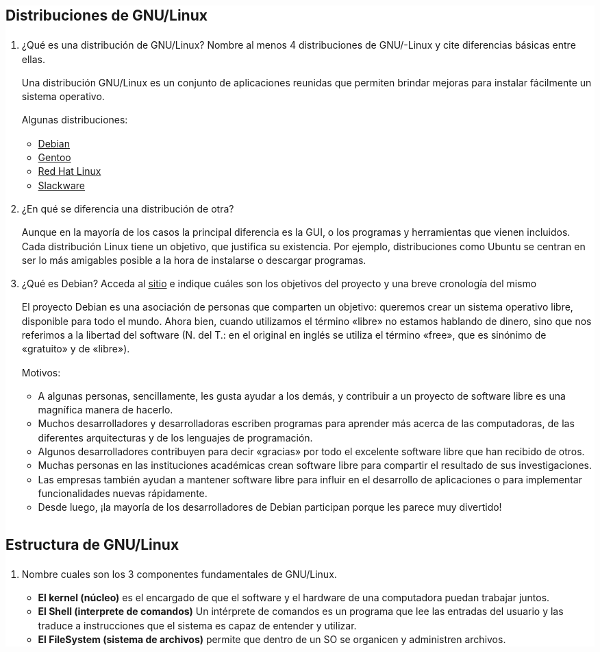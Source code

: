 
## Distribuciones de GNU/Linux

1. ¿Qué es una distribución de GNU/Linux? Nombre al menos 4 distribuciones de GNU/-Linux y cite diferencias básicas entre ellas.

    Una distribución GNU/Linux es un conjunto de aplicaciones reunidas que permiten brindar mejoras para instalar fácilmente un sistema operativo.

    Algunas distribuciones:
    - [Debian](http://www.debian.org/)
    - [Gentoo](http://www.gentoo.org/)
    - [Red Hat Linux](http://www.redhat.com/)
    - [Slackware](http://www.slackware.com/)

2. ¿En qué se diferencia una distribución de otra?

    Aunque en la mayoría de los casos la principal diferencia es la GUI, o los programas y herramientas que vienen incluidos. Cada distribución Linux tiene un objetivo, que justifica su existencia. Por ejemplo, distribuciones como Ubuntu se centran en ser lo más amigables posible a la hora de instalarse o descargar programas.

3. ¿Qué es Debian? Acceda al [sitio](https://www.debian.org/intro/about) e indique cuáles son los objetivos del proyecto y una breve cronología del mismo

    El proyecto Debian es una asociación de personas que comparten un objetivo: queremos crear un sistema operativo libre, disponible para todo el mundo. Ahora bien, cuando utilizamos el término «libre» no estamos hablando de dinero, sino que nos referimos a la libertad del software (N. del T.: en el original en inglés se utiliza el término «free», que es sinónimo de «gratuito» y de «libre»).

    Motivos:

   - A algunas personas, sencillamente, les gusta ayudar a los demás, y contribuir a un proyecto de software libre es una magnífica manera de hacerlo.
   - Muchos desarrolladores y desarrolladoras escriben programas para aprender más acerca de las computadoras, de las diferentes arquitecturas y de los lenguajes de programación.
   - Algunos desarrolladores contribuyen para decir «gracias» por todo el excelente software libre que han recibido de otros.
   - Muchas personas en las instituciones académicas crean software libre para compartir el resultado de sus investigaciones.
   - Las empresas también ayudan a mantener software libre para influir en el desarrollo de aplicaciones o para implementar funcionalidades nuevas rápidamente.
   - Desde luego, ¡la mayoría de los desarrolladores de Debian participan porque les parece muy divertido!


## Estructura de GNU/Linux

1. Nombre cuales son los 3 componentes fundamentales de GNU/Linux.

   - **El kernel (núcleo)** es el encargado de que el software y el hardware de una computadora puedan trabajar juntos.
   - **El Shell (interprete de comandos)** Un intérprete de comandos es un programa que lee las entradas del usuario y las traduce a instrucciones que el sistema es capaz de entender y utilizar.
   - **El FileSystem (sistema de archivos)** permite que dentro de un SO se organicen y administren archivos.

